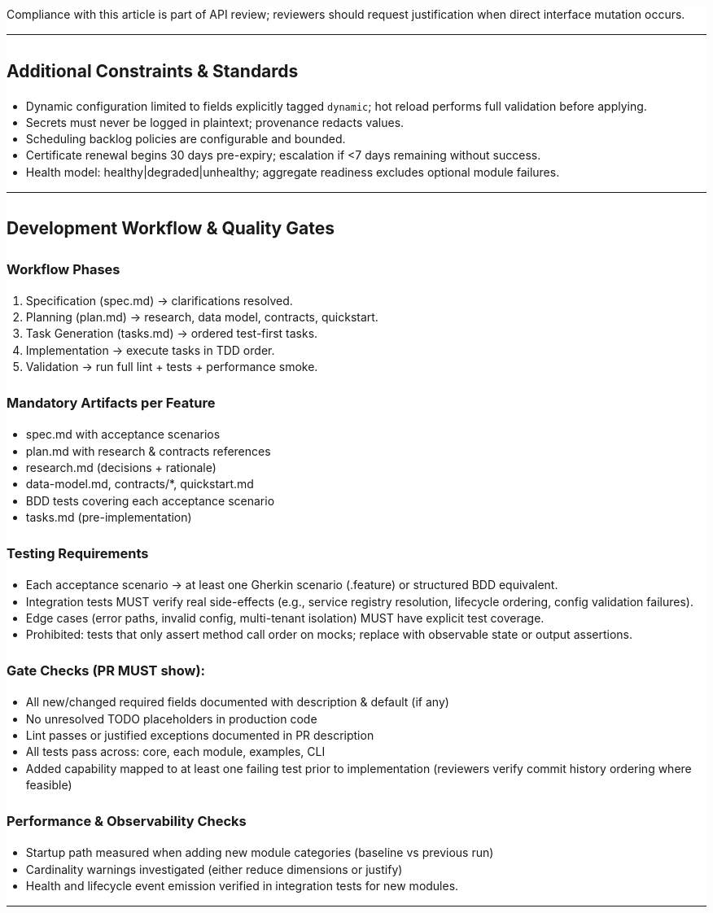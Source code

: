 Compliance with this article is part of API review; reviewers should request justification when direct interface mutation occurs.

---

## Additional Constraints & Standards
- Dynamic configuration limited to fields explicitly tagged `dynamic`; hot reload performs full validation before applying.
- Secrets must never be logged in plaintext; provenance redacts values.
- Scheduling backlog policies are configurable and bounded.
- Certificate renewal begins 30 days pre-expiry; escalation if <7 days remaining without success.
- Health model: healthy|degraded|unhealthy; aggregate readiness excludes optional module failures.

---

## Development Workflow & Quality Gates

### Workflow Phases
1. Specification (spec.md) → clarifications resolved.
2. Planning (plan.md) → research, data model, contracts, quickstart.
3. Task Generation (tasks.md) → ordered test-first tasks.
4. Implementation → execute tasks in TDD order.
5. Validation → run full lint + tests + performance smoke.

### Mandatory Artifacts per Feature
- spec.md with acceptance scenarios
- plan.md with research & contracts references
- research.md (decisions + rationale)
- data-model.md, contracts/*, quickstart.md
- BDD tests covering each acceptance scenario
- tasks.md (pre-implementation)

### Testing Requirements
- Each acceptance scenario → at least one Gherkin scenario (.feature) or structured BDD equivalent.
- Integration tests MUST verify real side-effects (e.g., service registry resolution, lifecycle ordering, config validation failures).
- Edge cases (error paths, invalid config, multi-tenant isolation) MUST have explicit test coverage.
- Prohibited: tests that only assert method call order on mocks; replace with observable state or output assertions.

### Gate Checks (PR MUST show):
- All new/changed required fields documented with description & default (if any)
- No unresolved TODO placeholders in production code
- Lint passes or justified exceptions documented in PR description
- All tests pass across: core, each module, examples, CLI
- Added capability mapped to at least one failing test prior to implementation (reviewers verify commit history ordering where feasible)

### Performance & Observability Checks
- Startup path measured when adding new module categories (baseline vs previous run)
- Cardinality warnings investigated (either reduce dimensions or justify)
- Health and lifecycle event emission verified in integration tests for new modules.

---